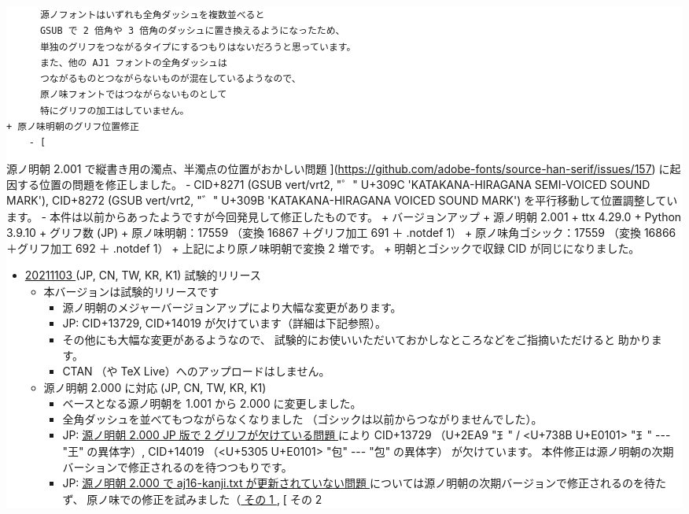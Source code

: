           源ノフォントはいずれも全角ダッシュを複数並べると
          GSUB で 2 倍角や 3 倍角のダッシュに置き換えるようになったため、
          単独のグリフをつながるタイプにするつもりはないだろうと思っています。
          また、他の AJ1 フォントの全角ダッシュは
          つながるものとつながらないものが混在しているようなので、
          原ノ味フォントではつながらないものとして
          特にグリフの加工はしていません。
    + 原ノ味明朝のグリフ位置修正
        - [
源ノ明朝 2.001 で縦書き用の濁点、半濁点の位置がおかしい問題
](https://github.com/adobe-fonts/source-han-serif/issues/157)
          に起因する位置の問題を修正しました。
        - CID+8271 (GSUB vert/vrt2,
          "゜" U+309C 'KATAKANA-HIRAGANA SEMI-VOICED SOUND MARK'),
          CID+8272 (GSUB vert/vrt2,
          "゛" U+309B 'KATAKANA-HIRAGANA VOICED SOUND MARK')
          を平行移動して位置調整しています。
        - 本件は以前からあったようですが今回発見して修正したものです。
    + バージョンアップ
        + 源ノ明朝 2.001
        + ttx 4.29.0
        + Python 3.9.10
    + グリフ数 (JP)
        + 原ノ味明朝：17559
          （変換 16867 ＋グリフ加工 691 ＋ .notdef 1）
        + 原ノ味角ゴシック：17559
          （変換 16866 ＋グリフ加工 692 ＋ .notdef 1）
        + 上記により原ノ味明朝で変換 2 増です。
        + 明朝とゴシックで収録 CID が同じになりました。
* [
20211103
](https://github.com/trueroad/HaranoAjiFonts-generator/releases/tag/20211103)
(JP, CN, TW, KR, K1) 試験的リリース
    + 本バージョンは試験的リリースです
        - 源ノ明朝のメジャーバージョンアップにより大幅な変更があります。
        - JP: CID+13729, CID+14019 が欠けています（詳細は下記参照）。
        - その他にも大幅な変更があるようなので、
          試験的にお使いいただいておかしなところなどをご指摘いただけると
          助かります。
        - CTAN （や TeX Live）へのアップロードはしません。
    + 源ノ明朝 2.000 に対応 (JP, CN, TW, KR, K1)
        - ベースとなる源ノ明朝を 1.001 から 2.000 に変更しました。
        - 全角ダッシュを並べてもつながらなくなりました
          （ゴシックは以前からつながりませんでした）。
        - JP: [
源ノ明朝 2.000 JP 版で 2 グリフが欠けている問題
](https://github.com/adobe-fonts/source-han-serif/issues/125)
          により
          CID+13729
          （U+2EA9 "⺩" / \<U+738B U+E0101\> "王󠄁" --- "王" の異体字）,
          CID+14019
          （\<U+5305 U+E0101\> "包󠄁" --- "包" の異体字）
          が欠けています。
          本件修正は源ノ明朝の次期バーションで修正されるのを待つつもりです。
        - JP: [
源ノ明朝 2.000 で aj16-kanji.txt が更新されていない問題
](https://github.com/adobe-fonts/source-han-serif/pull/123)
          については源ノ明朝の次期バージョンで修正されるのを待たず、
          原ノ味での修正を試みました（[
その 1
](https://github.com/trueroad/HaranoAjiFonts-generator/commit/aac4c985b3dee9ced9670ad04439e1c0cfa35310)
          , [
その 2